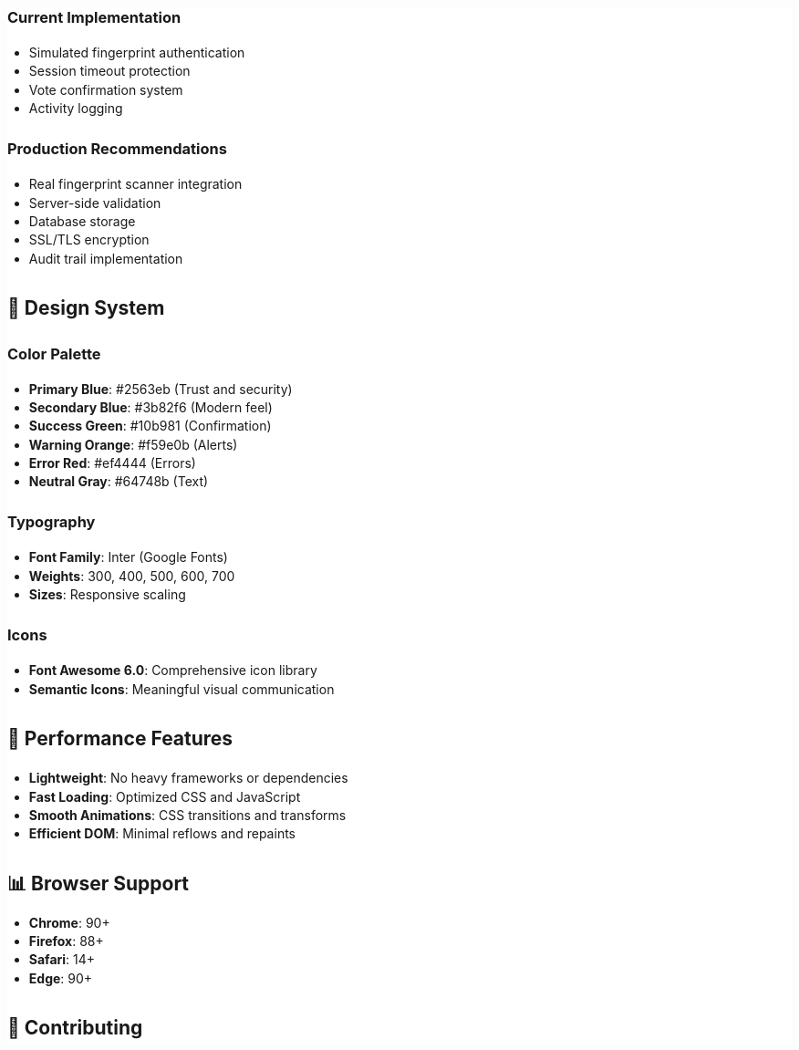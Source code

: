### Current Implementation
- Simulated fingerprint authentication
- Session timeout protection
- Vote confirmation system
- Activity logging

### Production Recommendations
- Real fingerprint scanner integration
- Server-side validation
- Database storage
- SSL/TLS encryption
- Audit trail implementation

## 🎨 Design System

### Color Palette
- **Primary Blue**: #2563eb (Trust and security)
- **Secondary Blue**: #3b82f6 (Modern feel)
- **Success Green**: #10b981 (Confirmation)
- **Warning Orange**: #f59e0b (Alerts)
- **Error Red**: #ef4444 (Errors)
- **Neutral Gray**: #64748b (Text)

### Typography
- **Font Family**: Inter (Google Fonts)
- **Weights**: 300, 400, 500, 600, 700
- **Sizes**: Responsive scaling

### Icons
- **Font Awesome 6.0**: Comprehensive icon library
- **Semantic Icons**: Meaningful visual communication

## 🚀 Performance Features

- **Lightweight**: No heavy frameworks or dependencies
- **Fast Loading**: Optimized CSS and JavaScript
- **Smooth Animations**: CSS transitions and transforms
- **Efficient DOM**: Minimal reflows and repaints

## 📊 Browser Support

- **Chrome**: 90+
- **Firefox**: 88+
- **Safari**: 14+
- **Edge**: 90+

## 🤝 Contributing
